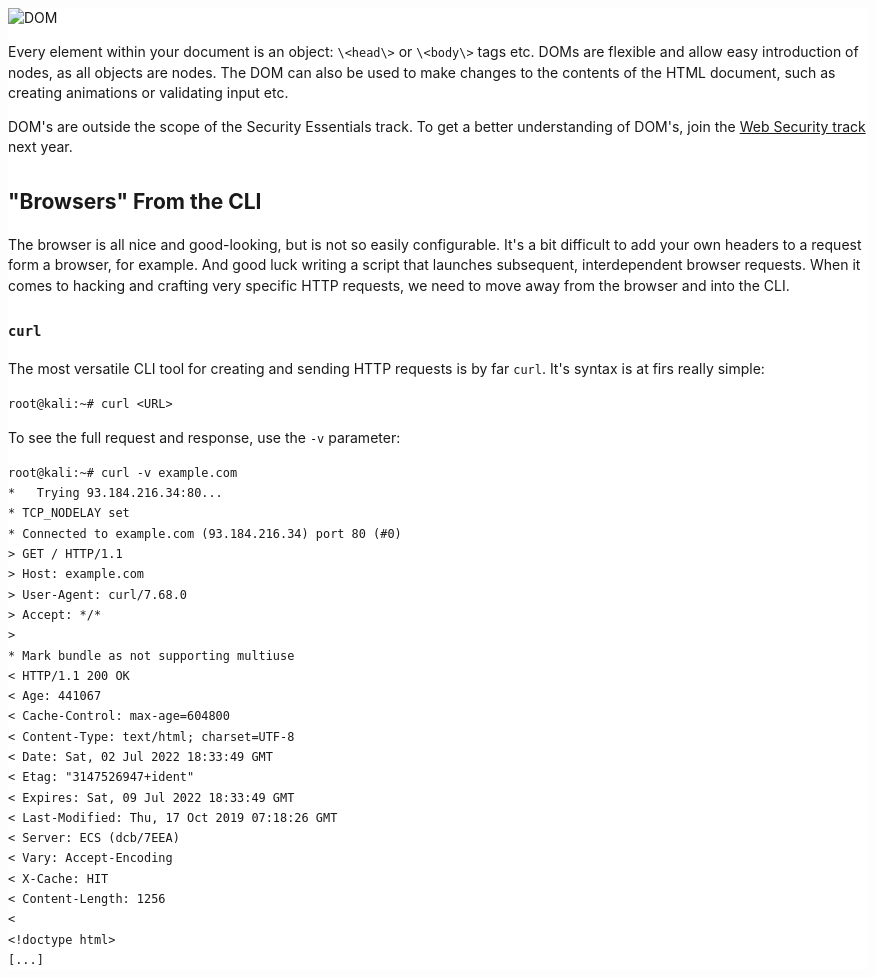 ![DOM](./media/dom.png)

Every element within your document is an object: `\<head\>` or `\<body\>` tags etc.
DOMs are flexible and allow easy introduction of nodes, as all objects are nodes.
The DOM can also be used to make changes to the contents of the HTML document, such as creating animations or validating input etc.

DOM's are outside the scope of the Security Essentials track.
To get a better understanding of DOM's, join the [Web Security track](https://security-summer-school.github.io/web) next year.

## "Browsers" From the CLI

The browser is all nice and good-looking, but is not so easily configurable.
It's a bit difficult to add your own headers to a request form a browser, for example.
And good luck writing a script that launches subsequent, interdependent browser requests.
When it comes to hacking and crafting very specific HTTP requests, we need to move away from the browser and into the CLI.

### `curl`

The most versatile CLI tool for creating and sending HTTP requests is by far `curl`.
It's syntax is at firs really simple:
```
root@kali:~# curl <URL>
```

To see the full request and response, use the `-v` parameter:
```
root@kali:~# curl -v example.com
*   Trying 93.184.216.34:80...
* TCP_NODELAY set
* Connected to example.com (93.184.216.34) port 80 (#0)
> GET / HTTP/1.1
> Host: example.com
> User-Agent: curl/7.68.0
> Accept: */*
> 
* Mark bundle as not supporting multiuse
< HTTP/1.1 200 OK
< Age: 441067
< Cache-Control: max-age=604800
< Content-Type: text/html; charset=UTF-8
< Date: Sat, 02 Jul 2022 18:33:49 GMT
< Etag: "3147526947+ident"
< Expires: Sat, 09 Jul 2022 18:33:49 GMT
< Last-Modified: Thu, 17 Oct 2019 07:18:26 GMT
< Server: ECS (dcb/7EEA)
< Vary: Accept-Encoding
< X-Cache: HIT
< Content-Length: 1256
< 
<!doctype html>
[...]
```
